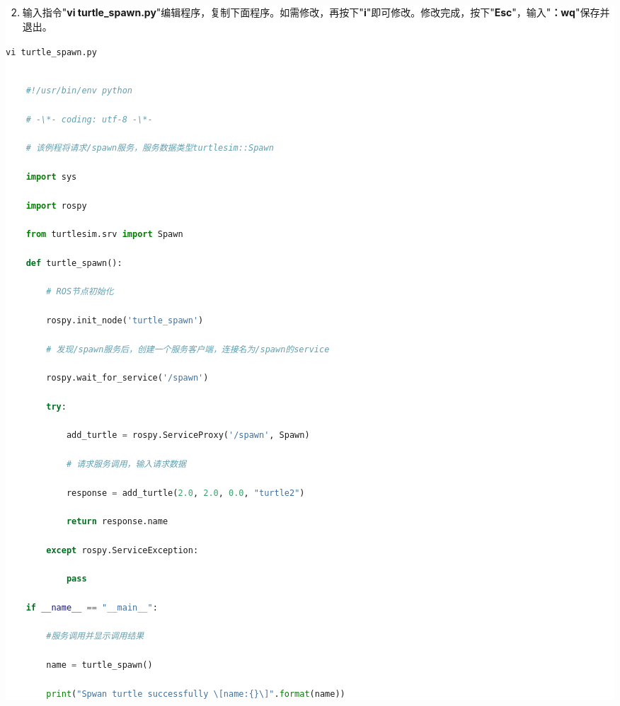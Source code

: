 2)  输入指令"**vi turtle_spawn.py**"编辑程序，复制下面程序。如需修改，再按下"**i**"即可修改。修改完成，按下"**Esc**"，输入"**：wq**"保存并退出。

```commandline
vi turtle_spawn.py
```

```python

    #!/usr/bin/env python
    
    # -\*- coding: utf-8 -\*-
    
    # 该例程将请求/spawn服务，服务数据类型turtlesim::Spawn
    
    import sys
    
    import rospy
    
    from turtlesim.srv import Spawn
    
    def turtle_spawn():

        # ROS节点初始化
        
        rospy.init_node('turtle_spawn')
        
        # 发现/spawn服务后，创建一个服务客户端，连接名为/spawn的service

        rospy.wait_for_service('/spawn')
        
        try:

            add_turtle = rospy.ServiceProxy('/spawn', Spawn)

            # 请求服务调用，输入请求数据
            
            response = add_turtle(2.0, 2.0, 0.0, "turtle2")
            
            return response.name

        except rospy.ServiceException:

            pass

    if __name__ == "__main__":

        #服务调用并显示调用结果
        
        name = turtle_spawn()
        
        print("Spwan turtle successfully \[name:{}\]".format(name))
```
